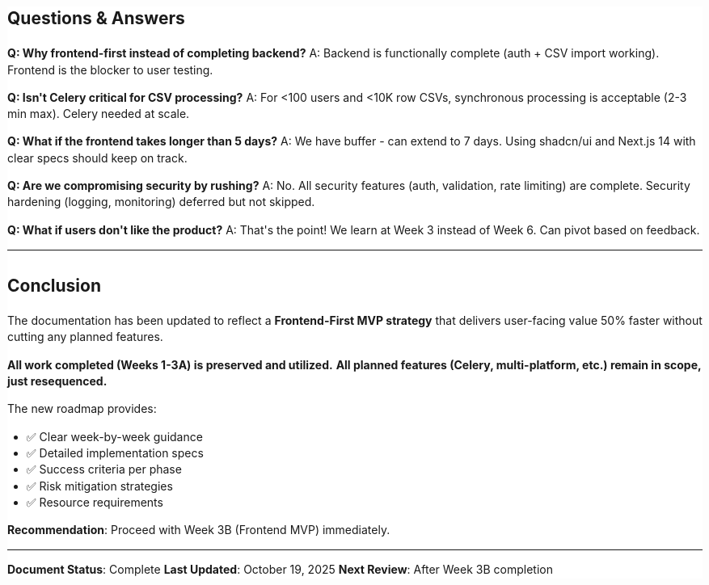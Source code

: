 
## Questions & Answers

**Q: Why frontend-first instead of completing backend?**
A: Backend is functionally complete (auth + CSV import working). Frontend is the blocker to user testing.

**Q: Isn't Celery critical for CSV processing?**
A: For <100 users and <10K row CSVs, synchronous processing is acceptable (2-3 min max). Celery needed at scale.

**Q: What if the frontend takes longer than 5 days?**
A: We have buffer - can extend to 7 days. Using shadcn/ui and Next.js 14 with clear specs should keep on track.

**Q: Are we compromising security by rushing?**
A: No. All security features (auth, validation, rate limiting) are complete. Security hardening (logging, monitoring) deferred but not skipped.

**Q: What if users don't like the product?**
A: That's the point! We learn at Week 3 instead of Week 6. Can pivot based on feedback.

---

## Conclusion

The documentation has been updated to reflect a **Frontend-First MVP strategy** that delivers user-facing value 50% faster without cutting any planned features.

**All work completed (Weeks 1-3A) is preserved and utilized.**
**All planned features (Celery, multi-platform, etc.) remain in scope, just resequenced.**

The new roadmap provides:
- ✅ Clear week-by-week guidance
- ✅ Detailed implementation specs
- ✅ Success criteria per phase
- ✅ Risk mitigation strategies
- ✅ Resource requirements

**Recommendation**: Proceed with Week 3B (Frontend MVP) immediately.

---

**Document Status**: Complete
**Last Updated**: October 19, 2025
**Next Review**: After Week 3B completion
